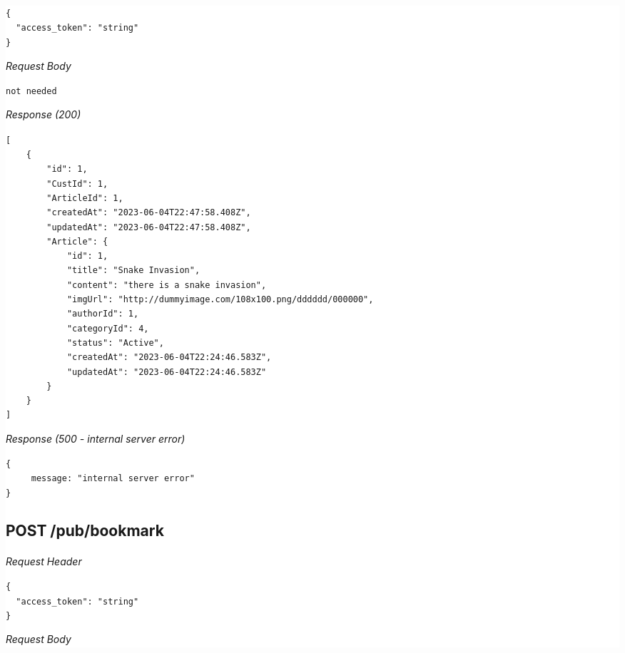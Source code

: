 ```
{
  "access_token": "string"
}
```

_Request Body_

```
not needed
```

_Response (200)_

```
[
    {
        "id": 1,
        "CustId": 1,
        "ArticleId": 1,
        "createdAt": "2023-06-04T22:47:58.408Z",
        "updatedAt": "2023-06-04T22:47:58.408Z",
        "Article": {
            "id": 1,
            "title": "Snake Invasion",
            "content": "there is a snake invasion",
            "imgUrl": "http://dummyimage.com/108x100.png/dddddd/000000",
            "authorId": 1,
            "categoryId": 4,
            "status": "Active",
            "createdAt": "2023-06-04T22:24:46.583Z",
            "updatedAt": "2023-06-04T22:24:46.583Z"
        }
    }
]
```

_Response (500 - internal server error)_

```
{
     message: "internal server error"
}
```

## POST /pub/bookmark

_Request Header_

```
{
  "access_token": "string"
}
```

_Request Body_
